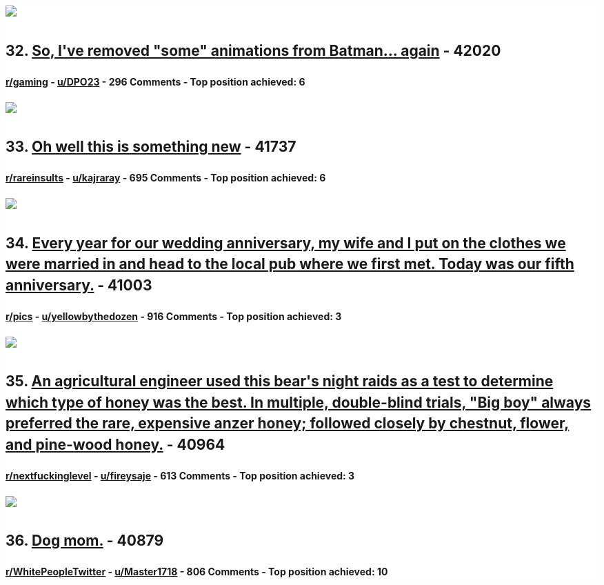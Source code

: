 <a href="https://www.npr.org/2010/03/29/125170386/ella-fitzgerald-americas-first-lady-of-song?4Ew"><img src="https://b.thumbs.redditmedia.com/8Fx3-4qH_o1OD9yMyzUUlFCIkSKjM5yr0UOSQ3-Ga0I.jpg"></img></a>

## 32. [So, I've removed "some" animations from Batman... again](http://reddit.com/r/gaming/comments/cuwh7r/so_ive_removed_some_animations_from_batman_again/) - 42020
#### [r/gaming](http://reddit.com/r/gaming) - [u/DPO23](http://reddit.com/u/DPO23) - 296 Comments - Top position achieved: 6

<a href="https://i.redd.it/zmgc9q14nfi31.gif"><img src="https://b.thumbs.redditmedia.com/jAnwVQxRAcfXuX86iMmrCyxIbtHCf7mKhrq6oHMjc6w.jpg"></img></a>

## 33. [Oh well this is something new](http://reddit.com/r/rareinsults/comments/cut3hu/oh_well_this_is_something_new/) - 41737
#### [r/rareinsults](http://reddit.com/r/rareinsults) - [u/kajraray](http://reddit.com/u/kajraray) - 695 Comments - Top position achieved: 6

<a href="https://i.redd.it/jvefqj11aei31.jpg"><img src="https://a.thumbs.redditmedia.com/F6WOCiqbCRpCGxdh7Lne3kaGqe1ywUbeXzNDbOtHX18.jpg"></img></a>

## 34. [Every year for our wedding anniversary, my wife and I put on the clothes we were married in and head to the local pub where we first met. Today was our fifth anniversary.](http://reddit.com/r/pics/comments/cv11v3/every_year_for_our_wedding_anniversary_my_wife/) - 41003
#### [r/pics](http://reddit.com/r/pics) - [u/yellowbythedozen](http://reddit.com/u/yellowbythedozen) - 916 Comments - Top position achieved: 3

<a href="https://i.redd.it/5kotsu2mihi31.jpg"><img src="https://b.thumbs.redditmedia.com/Ua9j5o3McV1dLBmSYcNX_vb-Pr1a3apMe-LVi5BQeUU.jpg"></img></a>

## 35. [An agricultural engineer used this bear's night raids as a test to determine which type of honey was the best. In multiple, double-blind trials, "Big boy" always preferred the rare, expensive anzer honey; followed closely by chestnut, flower, and pine-wood honey.](http://reddit.com/r/nextfuckinglevel/comments/cuzp15/an_agricultural_engineer_used_this_bears_night/) - 40964
#### [r/nextfuckinglevel](http://reddit.com/r/nextfuckinglevel) - [u/fireysaje](http://reddit.com/u/fireysaje) - 613 Comments - Top position achieved: 3

<a href="https://i.imgur.com/YduAYEX.jpg"><img src="https://b.thumbs.redditmedia.com/Cytu_A3fZT-Ndv-VbSTA2WanYDjiuN2kd4yXXq_qKGs.jpg"></img></a>

## 36. [Dog mom.](http://reddit.com/r/WhitePeopleTwitter/comments/cuueaj/dog_mom/) - 40879
#### [r/WhitePeopleTwitter](http://reddit.com/r/WhitePeopleTwitter) - [u/Master1718](http://reddit.com/u/Master1718) - 806 Comments - Top position achieved: 10
